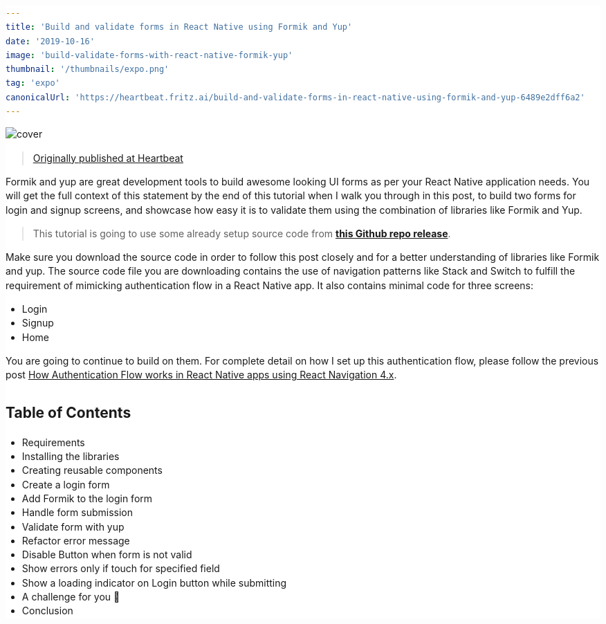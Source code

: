 ```yaml
---
title: 'Build and validate forms in React Native using Formik and Yup'
date: '2019-10-16'
image: 'build-validate-forms-with-react-native-formik-yup'
thumbnail: '/thumbnails/expo.png'
tag: 'expo'
canonicalUrl: 'https://heartbeat.fritz.ai/build-and-validate-forms-in-react-native-using-formik-and-yup-6489e2dff6a2'
---
```


![cover](https://i.imgur.com/JK4oQuJ.png)

> [Originally published at Heartbeat](https://heartbeat.fritz.ai/build-and-validate-forms-in-react-native-using-formik-and-yup-6489e2dff6a2)

Formik and yup are great development tools to build awesome looking UI forms as per your React Native application needs. You will get the full context of this statement by the end of this tutorial when I walk you through in this post, to build two forms for login and signup screens, and showcase how easy it is to validate them using the combination of libraries like Formik and Yup.

> This tutorial is going to use some already setup source code from [**this Github repo release**](https://github.com/amandeepmittal/expo-firebase/releases/tag/0.1.0).

Make sure you download the source code in order to follow this post closely and for a better understanding of libraries like Formik and yup. The source code file you are downloading contains the use of navigation patterns like Stack and Switch to fulfill the requirement of mimicking authentication flow in a React Native app. It also contains minimal code for three screens:

- Login
- Signup
- Home

You are going to continue to build on them. For complete detail on how I set up this authentication flow, please follow the previous post [How Authentication Flow works in React Native apps using React Navigation 4.x](https://heartbeat.fritz.ai/how-authentication-flow-works-in-react-native-apps-using-react-navigation-4-x-a30bb4d9e5d6).

## Table of Contents

- Requirements
- Installing the libraries
- Creating reusable components
- Create a login form
- Add Formik to the login form
- Handle form submission
- Validate form with yup
- Refactor error message
- Disable Button when form is not valid
- Show errors only if touch for specified field
- Show a loading indicator on Login button while submitting
- A challenge for you 💪
- Conclusion
